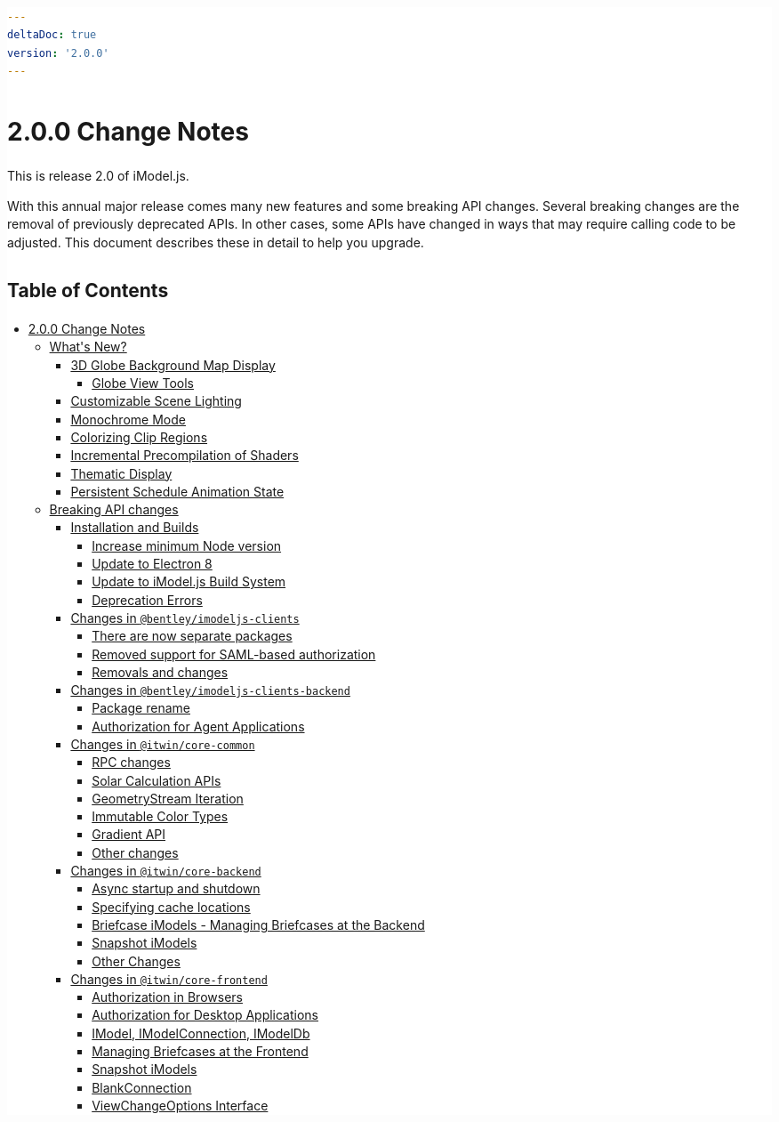 ```yaml
---
deltaDoc: true
version: '2.0.0'
---
```

# 2.0.0 Change Notes

This is release 2.0 of iModel.js.

With this annual major release comes many new features and some breaking API changes. Several breaking changes are the removal of previously deprecated APIs. In other cases, some APIs have changed in ways that may require calling code to be adjusted. This document describes these in detail to help you upgrade.

## Table of Contents 

- [2.0.0 Change Notes](#200-change-notes)
  - [What's New?](#whats-new)
    - [3D Globe Background Map Display](#3d-globe-background-map-display)
      - [Globe View Tools](#globe-view-tools)
    - [Customizable Scene Lighting](#customizable-scene-lighting)
    - [Monochrome Mode](#monochrome-mode)
    - [Colorizing Clip Regions](#colorizing-clip-regions)
    - [Incremental Precompilation of Shaders](#incremental-precompilation-of-shaders)
    - [Thematic Display](#thematic-display)
    - [Persistent Schedule Animation State](#persistent-schedule-animation-state)
  - [Breaking API changes](#breaking-api-changes)
    - [Installation and Builds](#installation-and-builds)
      - [Increase minimum Node version](#increase-minimum-node-version)
      - [Update to Electron 8](#update-to-electron-8)
      - [Update to iModel.js Build System](#update-to-imodeljs-build-system)
      - [Deprecation Errors](#deprecation-errors)
    - [Changes in `@bentley/imodeljs-clients`](#changes-in-bentleyimodeljs-clients)
      - [There are now separate packages](#there-are-now-separate-packages)
      - [Removed support for SAML-based authorization](#removed-support-for-saml-based-authorization)
      - [Removals and changes](#removals-and-changes)
    - [Changes in `@bentley/imodeljs-clients-backend`](#changes-in-bentleyimodeljs-clients-backend)
      - [Package rename](#package-rename)
      - [Authorization for Agent Applications](#authorization-for-agent-applications)
    - [Changes in `@itwin/core-common`](#changes-in-bentleyimodeljs-common)
      - [RPC changes](#rpc-changes)
      - [Solar Calculation APIs](#solar-calculation-apis)
      - [GeometryStream Iteration](#geometrystream-iteration)
      - [Immutable Color Types](#immutable-color-types)
      - [Gradient API](#gradient-api)
      - [Other changes](#other-changes)
    - [Changes in `@itwin/core-backend`](#changes-in-bentleyimodeljs-backend)
      - [Async startup and shutdown](#async-startup-and-shutdown)
      - [Specifying cache locations](#specifying-cache-locations)
      - [Briefcase iModels - Managing Briefcases at the Backend](#briefcase-imodels---managing-briefcases-at-the-backend)
      - [Snapshot iModels](#snapshot-imodels)
      - [Other Changes](#other-changes-1)
    - [Changes in `@itwin/core-frontend`](#changes-in-bentleyimodeljs-frontend)
      - [Authorization in Browsers](#authorization-in-browsers)
      - [Authorization for Desktop Applications](#authorization-for-desktop-applications)
      - [IModel, IModelConnection, IModelDb](#imodel-imodelconnection-imodeldb)
      - [Managing Briefcases at the Frontend](#managing-briefcases-at-the-frontend)
      - [Snapshot iModels](#snapshot-imodels-1)
      - [BlankConnection](#blankconnection)
      - [ViewChangeOptions Interface](#viewchangeoptions-interface)